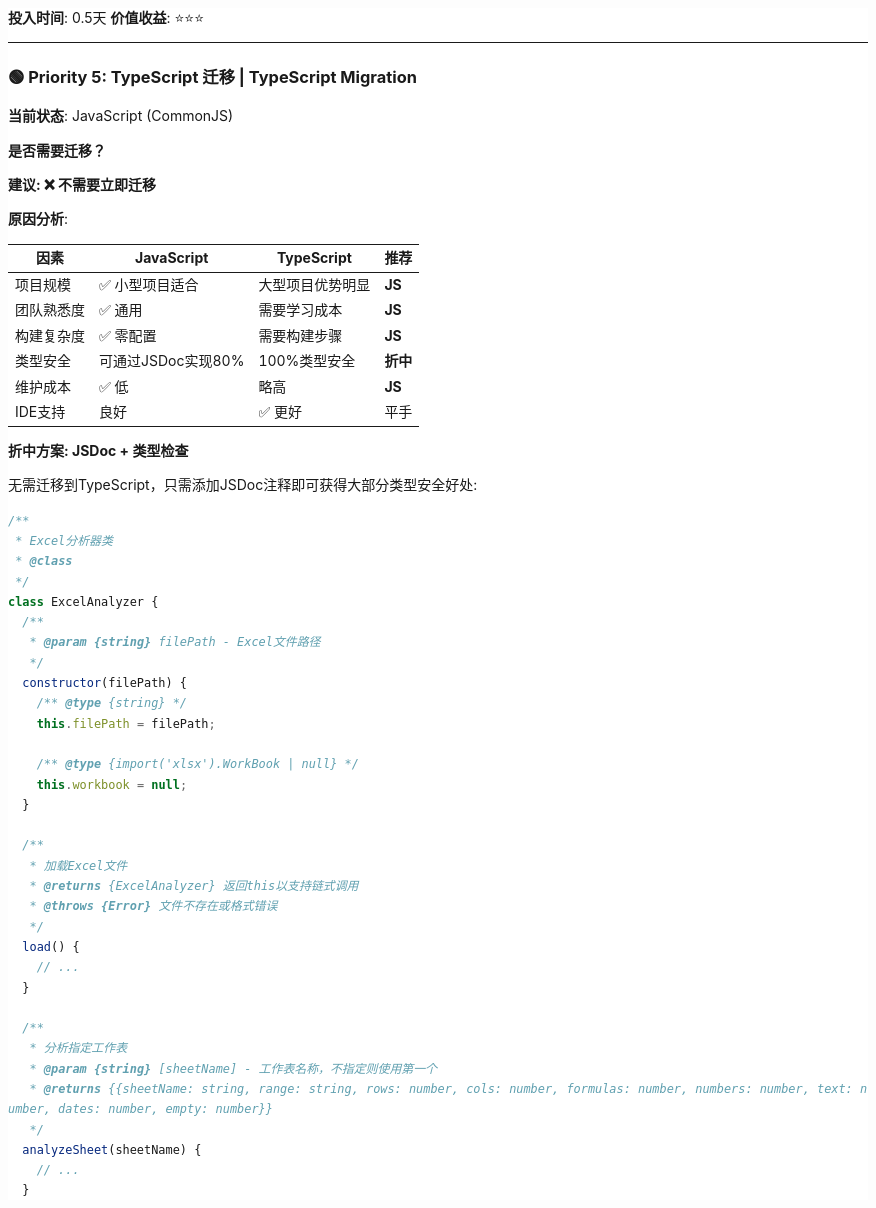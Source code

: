 **投入时间**: 0.5天
**价值收益**: ⭐⭐⭐

---

### 🟢 Priority 5: TypeScript 迁移 | TypeScript Migration

**当前状态**: JavaScript (CommonJS)

**是否需要迁移？**

**建议: ❌ 不需要立即迁移**

**原因分析**:

| 因素 | JavaScript | TypeScript | 推荐 |
|------|------------|------------|------|
| 项目规模 | ✅ 小型项目适合 | 大型项目优势明显 | **JS** |
| 团队熟悉度 | ✅ 通用 | 需要学习成本 | **JS** |
| 构建复杂度 | ✅ 零配置 | 需要构建步骤 | **JS** |
| 类型安全 | 可通过JSDoc实现80% | 100%类型安全 | **折中** |
| 维护成本 | ✅ 低 | 略高 | **JS** |
| IDE支持 | 良好 | ✅ 更好 | 平手 |

**折中方案: JSDoc + 类型检查**

无需迁移到TypeScript，只需添加JSDoc注释即可获得大部分类型安全好处:

```javascript
/**
 * Excel分析器类
 * @class
 */
class ExcelAnalyzer {
  /**
   * @param {string} filePath - Excel文件路径
   */
  constructor(filePath) {
    /** @type {string} */
    this.filePath = filePath;

    /** @type {import('xlsx').WorkBook | null} */
    this.workbook = null;
  }

  /**
   * 加载Excel文件
   * @returns {ExcelAnalyzer} 返回this以支持链式调用
   * @throws {Error} 文件不存在或格式错误
   */
  load() {
    // ...
  }

  /**
   * 分析指定工作表
   * @param {string} [sheetName] - 工作表名称，不指定则使用第一个
   * @returns {{sheetName: string, range: string, rows: number, cols: number, formulas: number, numbers: number, text: number, dates: number, empty: number}}
   */
  analyzeSheet(sheetName) {
    // ...
  }
```